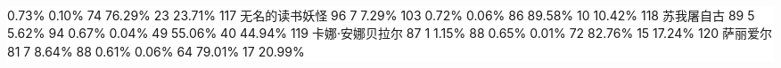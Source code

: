 <td>0.73%</td>
<td>0.10%</td>
<td>74</td>
<td>76.29%</td>
<td>23</td>
<td>23.71%
</td></tr>
<tr>
<td>117</td>
<td>无名的读书妖怪</td>
<td>96</td>
<td>7</td>
<td>7.29%</td>
<td>103</td>
<td>0.72%</td>
<td>0.06%</td>
<td>86</td>
<td>89.58%</td>
<td>10</td>
<td>10.42%
</td></tr>
<tr>
<td>118</td>
<td>苏我屠自古</td>
<td>89</td>
<td>5</td>
<td>5.62%</td>
<td>94</td>
<td>0.67%</td>
<td>0.04%</td>
<td>49</td>
<td>55.06%</td>
<td>40</td>
<td>44.94%
</td></tr>
<tr>
<td>119</td>
<td>卡娜·安娜贝拉尔</td>
<td>87</td>
<td>1</td>
<td>1.15%</td>
<td>88</td>
<td>0.65%</td>
<td>0.01%</td>
<td>72</td>
<td>82.76%</td>
<td>15</td>
<td>17.24%
</td></tr>
<tr>
<td>120</td>
<td>萨丽爱尔</td>
<td>81</td>
<td>7</td>
<td>8.64%</td>
<td>88</td>
<td>0.61%</td>
<td>0.06%</td>
<td>64</td>
<td>79.01%</td>
<td>17</td>
<td>20.99%
</td></tr>
<tr>